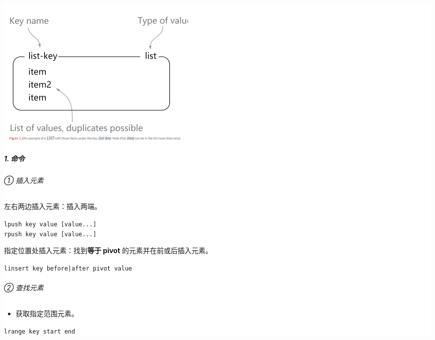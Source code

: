 <img src="2 Redis基础.assets/1563520200394.png" alt="1563520200394" style="zoom:50%;" />



##### 1. 命令

###### ① 插入元素

左右两边插入元素：插入两端。

```mysql
lpush key value [value...]
rpush key value [value...]
```

指定位置处插入元素：找到**等于 pivot** 的元素并在前或后插入元素。

```mysql
linsert key before|after pivot value
```

###### ② 查找元素

- 获取指定范围元素。

```mysql
lrange key start end 
```
